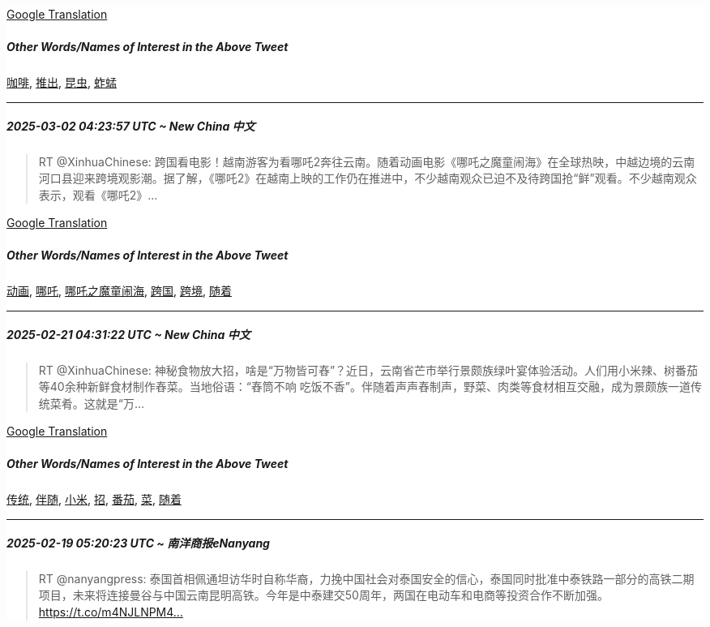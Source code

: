 [Google Translation](https://translate.google.com/?hi=en&tab=TT&sl=zh-CN&tl=en&op=translate&text=RT+%40nanyangpress%3A+%E4%B8%AD%E5%9B%BD%E5%92%96%E5%95%A1%E5%B8%82%E5%9C%BA%E5%86%8D%E5%BA%A6%E5%88%9B%E6%96%B0%E3%80%82%E6%8D%AE%E3%80%8A%E6%9E%81%E7%9B%AE%E6%96%B0%E9%97%BB%E3%80%8B%E6%8A%A5%E9%81%93%EF%BC%8C%E4%BA%91%E5%8D%97%E6%99%AE%E6%B4%B1%E4%B8%80%E5%AE%B6%E5%92%96%E5%95%A1%E5%BA%97%E8%BF%91%E6%97%A5%E6%8E%A8%E5%87%BA%E2%80%9C%E6%98%86%E8%99%AB%E5%92%96%E5%95%A1%E2%80%9D%EF%BC%8C%E5%85%B6%E4%B8%AD%E5%8C%85%E5%90%AB%E8%9A%B1%E8%9C%A2%E6%8B%BF%E9%93%81%E3%80%81%E7%AB%B9%E8%99%AB%E7%BE%8E%E5%BC%8F%E7%AD%89%E5%93%81%E7%A7%8D%E3%80%82https%3A%2F%2Ft.co%2FJARnmUi38j+https%3A%2F%2Ft.co%2FE8UzMvrDzx)
##### Other Words/Names of Interest in the Above Tweet
[咖啡](咖啡.md), [推出](推出.md), [昆虫](昆虫.md), [蚱蜢](蚱蜢.md)
___
##### 2025-03-02 04:23:57 UTC ~ New China 中文
> RT @XinhuaChinese: 跨国看电影！越南游客为看哪吒2奔往云南。随着动画电影《哪吒之魔童闹海》在全球热映，中越边境的云南河口县迎来跨境观影潮。据了解，《哪吒2》在越南上映的工作仍在推进中，不少越南观众已迫不及待跨国抢“鲜”观看。不少越南观众表示，观看《哪吒2》…

[Google Translation](https://translate.google.com/?hi=en&tab=TT&sl=zh-CN&tl=en&op=translate&text=RT+%40XinhuaChinese%3A+%E8%B7%A8%E5%9B%BD%E7%9C%8B%E7%94%B5%E5%BD%B1%EF%BC%81%E8%B6%8A%E5%8D%97%E6%B8%B8%E5%AE%A2%E4%B8%BA%E7%9C%8B%E5%93%AA%E5%90%922%E5%A5%94%E5%BE%80%E4%BA%91%E5%8D%97%E3%80%82%E9%9A%8F%E7%9D%80%E5%8A%A8%E7%94%BB%E7%94%B5%E5%BD%B1%E3%80%8A%E5%93%AA%E5%90%92%E4%B9%8B%E9%AD%94%E7%AB%A5%E9%97%B9%E6%B5%B7%E3%80%8B%E5%9C%A8%E5%85%A8%E7%90%83%E7%83%AD%E6%98%A0%EF%BC%8C%E4%B8%AD%E8%B6%8A%E8%BE%B9%E5%A2%83%E7%9A%84%E4%BA%91%E5%8D%97%E6%B2%B3%E5%8F%A3%E5%8E%BF%E8%BF%8E%E6%9D%A5%E8%B7%A8%E5%A2%83%E8%A7%82%E5%BD%B1%E6%BD%AE%E3%80%82%E6%8D%AE%E4%BA%86%E8%A7%A3%EF%BC%8C%E3%80%8A%E5%93%AA%E5%90%922%E3%80%8B%E5%9C%A8%E8%B6%8A%E5%8D%97%E4%B8%8A%E6%98%A0%E7%9A%84%E5%B7%A5%E4%BD%9C%E4%BB%8D%E5%9C%A8%E6%8E%A8%E8%BF%9B%E4%B8%AD%EF%BC%8C%E4%B8%8D%E5%B0%91%E8%B6%8A%E5%8D%97%E8%A7%82%E4%BC%97%E5%B7%B2%E8%BF%AB%E4%B8%8D%E5%8F%8A%E5%BE%85%E8%B7%A8%E5%9B%BD%E6%8A%A2%E2%80%9C%E9%B2%9C%E2%80%9D%E8%A7%82%E7%9C%8B%E3%80%82%E4%B8%8D%E5%B0%91%E8%B6%8A%E5%8D%97%E8%A7%82%E4%BC%97%E8%A1%A8%E7%A4%BA%EF%BC%8C%E8%A7%82%E7%9C%8B%E3%80%8A%E5%93%AA%E5%90%922%E3%80%8B%E2%80%A6)
##### Other Words/Names of Interest in the Above Tweet
[动画](动画.md), [哪吒](哪吒.md), [哪吒之魔童闹海](哪吒之魔童闹海.md), [跨国](跨国.md), [跨境](跨境.md), [随着](随着.md)
___
##### 2025-02-21 04:31:22 UTC ~ New China 中文
> RT @XinhuaChinese: 神秘食物放大招，啥是“万物皆可舂”？近日，云南省芒市举行景颇族绿叶宴体验活动。人们用小米辣、树番茄等40余种新鲜食材制作舂菜。当地俗语：“舂筒不响 吃饭不香”。伴随着声声舂制声，野菜、肉类等食材相互交融，成为景颇族一道传统菜肴。这就是“万…

[Google Translation](https://translate.google.com/?hi=en&tab=TT&sl=zh-CN&tl=en&op=translate&text=RT+%40XinhuaChinese%3A+%E7%A5%9E%E7%A7%98%E9%A3%9F%E7%89%A9%E6%94%BE%E5%A4%A7%E6%8B%9B%EF%BC%8C%E5%95%A5%E6%98%AF%E2%80%9C%E4%B8%87%E7%89%A9%E7%9A%86%E5%8F%AF%E8%88%82%E2%80%9D%EF%BC%9F%E8%BF%91%E6%97%A5%EF%BC%8C%E4%BA%91%E5%8D%97%E7%9C%81%E8%8A%92%E5%B8%82%E4%B8%BE%E8%A1%8C%E6%99%AF%E9%A2%87%E6%97%8F%E7%BB%BF%E5%8F%B6%E5%AE%B4%E4%BD%93%E9%AA%8C%E6%B4%BB%E5%8A%A8%E3%80%82%E4%BA%BA%E4%BB%AC%E7%94%A8%E5%B0%8F%E7%B1%B3%E8%BE%A3%E3%80%81%E6%A0%91%E7%95%AA%E8%8C%84%E7%AD%8940%E4%BD%99%E7%A7%8D%E6%96%B0%E9%B2%9C%E9%A3%9F%E6%9D%90%E5%88%B6%E4%BD%9C%E8%88%82%E8%8F%9C%E3%80%82%E5%BD%93%E5%9C%B0%E4%BF%97%E8%AF%AD%EF%BC%9A%E2%80%9C%E8%88%82%E7%AD%92%E4%B8%8D%E5%93%8D+%E5%90%83%E9%A5%AD%E4%B8%8D%E9%A6%99%E2%80%9D%E3%80%82%E4%BC%B4%E9%9A%8F%E7%9D%80%E5%A3%B0%E5%A3%B0%E8%88%82%E5%88%B6%E5%A3%B0%EF%BC%8C%E9%87%8E%E8%8F%9C%E3%80%81%E8%82%89%E7%B1%BB%E7%AD%89%E9%A3%9F%E6%9D%90%E7%9B%B8%E4%BA%92%E4%BA%A4%E8%9E%8D%EF%BC%8C%E6%88%90%E4%B8%BA%E6%99%AF%E9%A2%87%E6%97%8F%E4%B8%80%E9%81%93%E4%BC%A0%E7%BB%9F%E8%8F%9C%E8%82%B4%E3%80%82%E8%BF%99%E5%B0%B1%E6%98%AF%E2%80%9C%E4%B8%87%E2%80%A6)
##### Other Words/Names of Interest in the Above Tweet
[传统](传统.md), [伴随](伴随.md), [小米](小米.md), [招](招.md), [番茄](番茄.md), [菜](菜.md), [随着](随着.md)
___
##### 2025-02-19 05:20:23 UTC ~ 南洋商报eNanyang
> RT @nanyangpress: 泰国首相佩通坦访华时自称华裔，力挽中国社会对泰国安全的信心，泰国同时批准中泰铁路一部分的高铁二期项目，未来将连接曼谷与中国云南昆明高铁。今年是中泰建交50周年，两国在电动车和电商等投资合作不断加强。https://t.co/m4NJLNPM4…
